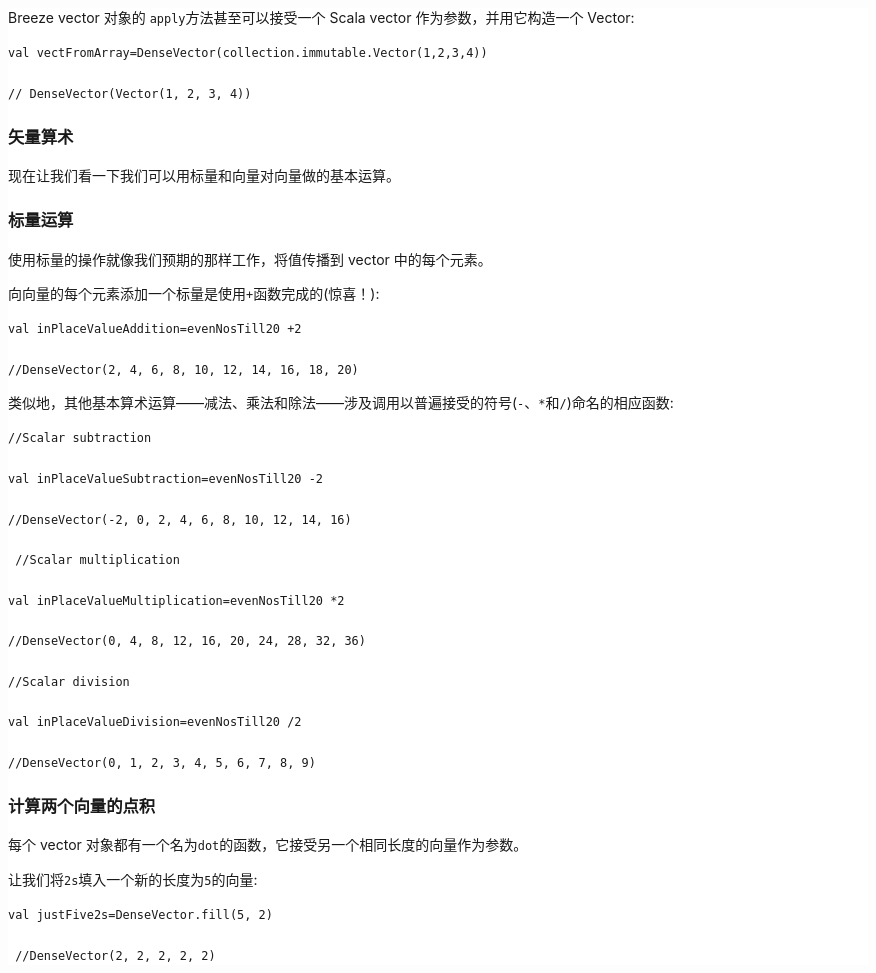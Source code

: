 Breeze vector 对象的 `apply`方法甚至可以接受一个 Scala vector 作为参数，并用它构造一个 Vector:

```
val vectFromArray=DenseVector(collection.immutable.Vector(1,2,3,4))

// DenseVector(Vector(1, 2, 3, 4))
```

### 矢量算术

现在让我们看一下我们可以用标量和向量对向量做的基本运算。

### 标量运算

使用标量的操作就像我们预期的那样工作，将值传播到 vector 中的每个元素。

向向量的每个元素添加一个标量是使用`+`函数完成的(惊喜！):

```
val inPlaceValueAddition=evenNosTill20 +2

//DenseVector(2, 4, 6, 8, 10, 12, 14, 16, 18, 20)
```

类似地，其他基本算术运算——减法、乘法和除法——涉及调用以普遍接受的符号(`-`、`*`和`/`)命名的相应函数:

```
//Scalar subtraction

val inPlaceValueSubtraction=evenNosTill20 -2

//DenseVector(-2, 0, 2, 4, 6, 8, 10, 12, 14, 16)

 //Scalar multiplication

val inPlaceValueMultiplication=evenNosTill20 *2

//DenseVector(0, 4, 8, 12, 16, 20, 24, 28, 32, 36)

//Scalar division

val inPlaceValueDivision=evenNosTill20 /2

//DenseVector(0, 1, 2, 3, 4, 5, 6, 7, 8, 9)
```

### 计算两个向量的点积

每个 vector 对象都有一个名为`dot`的函数，它接受另一个相同长度的向量作为参数。

让我们将`2s`填入一个新的长度为`5`的向量:

```
val justFive2s=DenseVector.fill(5, 2)

 //DenseVector(2, 2, 2, 2, 2)
```
